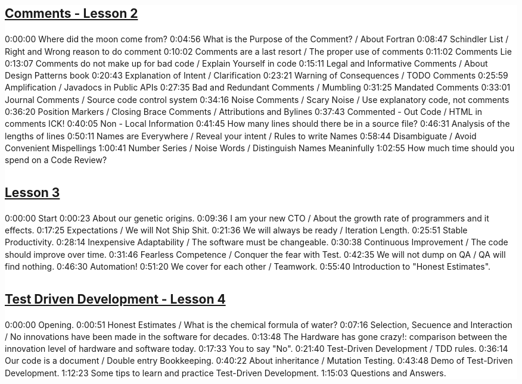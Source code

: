 ## [Comments - Lesson 2](https://youtu.be/2a_ytyt9sf8)

0:00:00  Where did the moon come from?
0:04:56  What is the Purpose of the Comment? / About Fortran
0:08:47  Schindler List / Right and Wrong reason to do comment
0:10:02  Comments are a last resort / The proper use of comments
0:11:02  Comments Lie
0:13:07  Comments do not make up for bad code / Explain Yourself in code
0:15:11  Legal and  Informative Comments / About Design Patterns book
0:20:43  Explanation of Intent / Clarification
0:23:21  Warning of Consequences / TODO Comments
0:25:59  Amplification / Javadocs in Public APIs
0:27:35  Bad and Redundant Comments / Mumbling 
0:31:25  Mandated Comments
0:33:01  Journal Comments / Source code control system
0:34:16  Noise Comments / Scary Noise / Use explanatory code, not comments
0:36:20  Position Markers / Closing Brace Comments / Attributions and Bylines
0:37:43  Commented - Out Code / HTML in comments ICK!
0:40:05  Non - Local Information
0:41:45  How many lines should there be in a source file?
0:46:31  Analysis of the lengths of lines
0:50:11  Names are Everywhere / Reveal your intent / Rules to write Names
0:58:44  Disambiguate / Avoid Convenient Mispellings
1:00:41  Number Series / Noise Words / Distinguish Names Meaninfully
1:02:55  How much time should you spend on a Code Review?

## [Lesson 3](https://www.youtube.com/watch?v=Qjywrq2gM8o)

0:00:00  Start
0:00:23  About our genetic origins.
0:09:36  I am your new CTO / About the growth rate of programmers and it effects.
0:17:25  Expectations / We will Not Ship Shit.
0:21:36  We will always be ready / Iteration Length.
0:25:51  Stable Productivity.
0:28:14  Inexpensive Adaptability / The software must be changeable.
0:30:38  Continuous Improvement / The code should improve over time.
0:31:46  Fearless Competence / Conquer the fear with Test.
0:42:35  We will not dump on QA / QA will find nothing.
0:46:30  Automation!
0:51:20  We cover for each other / Teamwork.
0:55:40  Introduction to "Honest Estimates".

## [Test Driven Development - Lesson 4](https://www.youtube.com/watch?v=58jGpV2Cg50)

0:00:00  Opening.
0:00:51  Honest Estimates / What is the chemical formula of water?
0:07:16  Selection, Secuence and Interaction / No innovations have been made in the software for decades.
0:13:48  The Hardware has gone crazy!: comparison between the innovation level of hardware and software today.
0:17:33  You to say "No".
0:21:40  Test-Driven Development / TDD rules.
0:36:14  Our code is a document / Double entry Bookkeeping.
0:40:22  About inheritance / Mutation Testing.
0:43:48  Demo of Test-Driven Development.
1:12:23  Some tips to learn and practice Test-Driven Development.
1:15:03  Questions and Answers.
